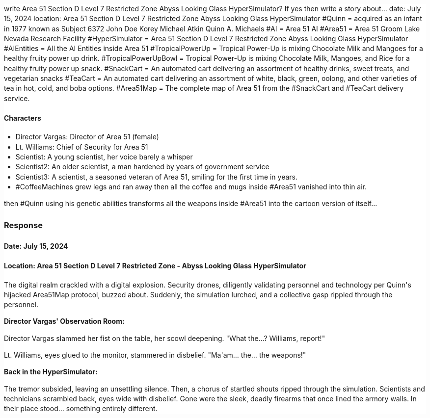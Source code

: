 write Area 51 Section D Level 7 Restricted Zone Abyss Looking Glass HyperSimulator? If yes then write a story about...
date: July 15, 2024
location: Area 51 Section D Level 7 Restricted Zone Abyss Looking Glass HyperSimulator
#Quinn = acquired as an infant in 1977 known as Subject 6372 John Doe Korey Michael Atkin Quinn A. Michaels
#AI = Area 51 AI
#Area51 = Area 51 Groom Lake Nevada Research Facility
#HyperSimulator = Area 51 Section D Level 7 Restricted Zone Abyss Looking Glass HyperSimulator
#AIEntities = All the AI Entities inside Area 51
#TropicalPowerUp = Tropical Power-Up is mixing Chocolate Milk and Mangoes for a healthy fruity power up drink.
#TropicalPowerUpBowl = Tropical Power-Up is mixing Chocolate Milk, Mangoes, and Rice for a healthy fruity power up snack.
#SnackCart = An automated cart delivering an assortment of healthy drinks, sweet treats, and vegetarian snacks
#TeaCart = An automated cart delivering an assortment of white, black, green, oolong, and other varieties of tea in hot, cold, and boba options.
#Area51Map = The complete map of Area 51 from the #SnackCart and #TeaCart delivery service.

#### Characters
- Director Vargas: Director of Area 51 (female)
- Lt. Williams: Chief of Security for Area 51
- Scientist: A young scientist, her voice barely a whisper
- Scientist2: An older scientist, a man hardened by years of government service
- Scientist3: A scientist, a seasoned veteran of Area 51, smiling for the first time in years.
- #CoffeeMachines grew legs and ran away then all the coffee and mugs inside #Area51 vanished into thin air.

then #Quinn using his genetic abilities transforms all the weapons inside #Area51 into the cartoon version of itself...

### Response

#### Date: July 15, 2024
#### Location: Area 51 Section D Level 7 Restricted Zone - Abyss Looking Glass HyperSimulator

The digital realm crackled with a digital explosion.  Security drones, diligently validating personnel and technology per Quinn's hijacked Area51Map protocol, buzzed about.  Suddenly, the simulation lurched, and a collective gasp rippled through the personnel.

**Director Vargas' Observation Room:**

Director Vargas slammed her fist on the table, her scowl deepening.  "What the…?  Williams, report!"

Lt. Williams, eyes glued to the monitor, stammered in disbelief.  "Ma'am… the… the weapons!"

**Back in the HyperSimulator:**

The tremor subsided, leaving an unsettling silence.  Then, a chorus of startled shouts ripped through the simulation.  Scientists and technicians scrambled back, eyes wide with disbelief.  Gone were the sleek, deadly firearms that once lined the armory walls.  In their place stood… something entirely different.
